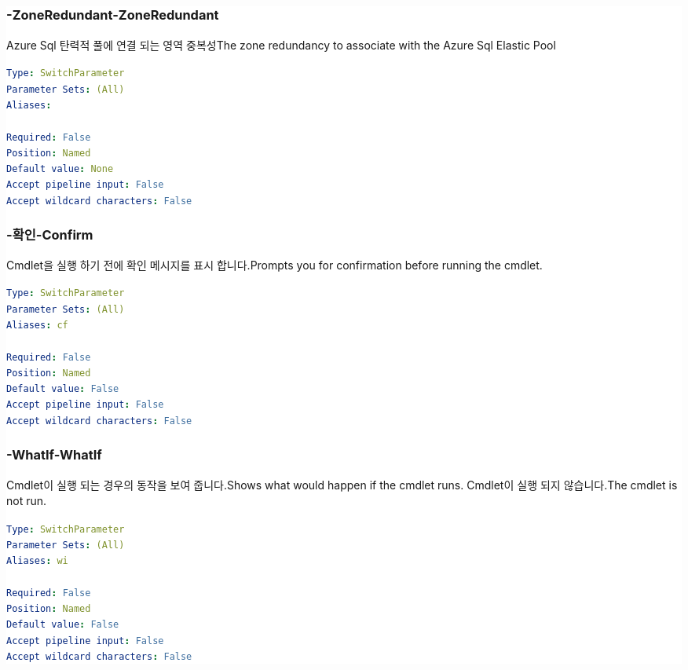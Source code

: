 ### <span data-ttu-id="8cf02-168">-ZoneRedundant</span><span class="sxs-lookup"><span data-stu-id="8cf02-168">-ZoneRedundant</span></span>
<span data-ttu-id="8cf02-169">Azure Sql 탄력적 풀에 연결 되는 영역 중복성</span><span class="sxs-lookup"><span data-stu-id="8cf02-169">The zone redundancy to associate with the Azure Sql Elastic Pool</span></span>

```yaml
Type: SwitchParameter
Parameter Sets: (All)
Aliases:

Required: False
Position: Named
Default value: None
Accept pipeline input: False
Accept wildcard characters: False
```

### <span data-ttu-id="8cf02-170">-확인</span><span class="sxs-lookup"><span data-stu-id="8cf02-170">-Confirm</span></span>
<span data-ttu-id="8cf02-171">Cmdlet을 실행 하기 전에 확인 메시지를 표시 합니다.</span><span class="sxs-lookup"><span data-stu-id="8cf02-171">Prompts you for confirmation before running the cmdlet.</span></span>

```yaml
Type: SwitchParameter
Parameter Sets: (All)
Aliases: cf

Required: False
Position: Named
Default value: False
Accept pipeline input: False
Accept wildcard characters: False
```

### <span data-ttu-id="8cf02-172">-WhatIf</span><span class="sxs-lookup"><span data-stu-id="8cf02-172">-WhatIf</span></span>
<span data-ttu-id="8cf02-173">Cmdlet이 실행 되는 경우의 동작을 보여 줍니다.</span><span class="sxs-lookup"><span data-stu-id="8cf02-173">Shows what would happen if the cmdlet runs.</span></span>
<span data-ttu-id="8cf02-174">Cmdlet이 실행 되지 않습니다.</span><span class="sxs-lookup"><span data-stu-id="8cf02-174">The cmdlet is not run.</span></span>

```yaml
Type: SwitchParameter
Parameter Sets: (All)
Aliases: wi

Required: False
Position: Named
Default value: False
Accept pipeline input: False
Accept wildcard characters: False
```
